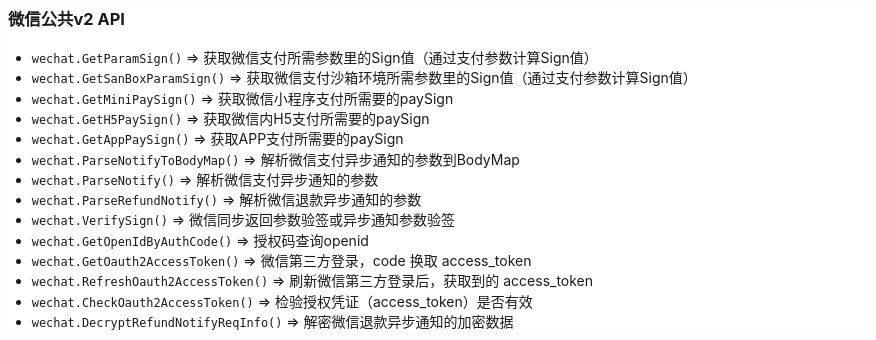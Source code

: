 ### 微信公共v2 API

* `wechat.GetParamSign()` => 获取微信支付所需参数里的Sign值（通过支付参数计算Sign值）
* `wechat.GetSanBoxParamSign()` => 获取微信支付沙箱环境所需参数里的Sign值（通过支付参数计算Sign值）
* `wechat.GetMiniPaySign()` => 获取微信小程序支付所需要的paySign
* `wechat.GetH5PaySign()` => 获取微信内H5支付所需要的paySign
* `wechat.GetAppPaySign()` => 获取APP支付所需要的paySign
* `wechat.ParseNotifyToBodyMap()` => 解析微信支付异步通知的参数到BodyMap
* `wechat.ParseNotify()` => 解析微信支付异步通知的参数
* `wechat.ParseRefundNotify()` => 解析微信退款异步通知的参数
* `wechat.VerifySign()` => 微信同步返回参数验签或异步通知参数验签
* `wechat.GetOpenIdByAuthCode()` => 授权码查询openid
* `wechat.GetOauth2AccessToken()` => 微信第三方登录，code 换取 access_token
* `wechat.RefreshOauth2AccessToken()` => 刷新微信第三方登录后，获取到的 access_token
* `wechat.CheckOauth2AccessToken()` => 检验授权凭证（access_token）是否有效
* `wechat.DecryptRefundNotifyReqInfo()` => 解密微信退款异步通知的加密数据
